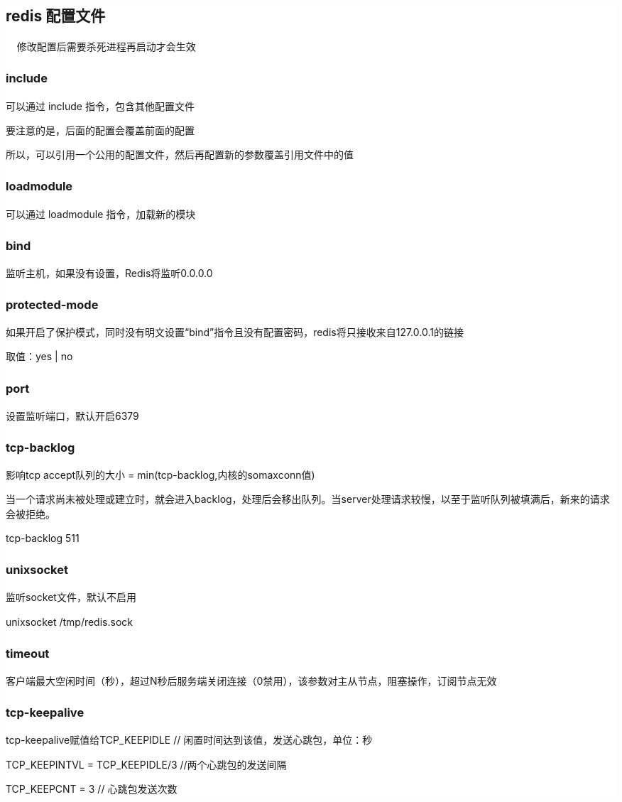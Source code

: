 ## redis 配置文件

&nbsp;&nbsp;&nbsp;&nbsp;修改配置后需要杀死进程再启动才会生效

###  include

可以通过 include 指令，包含其他配置文件

要注意的是，后面的配置会覆盖前面的配置

所以，可以引用一个公用的配置文件，然后再配置新的参数覆盖引用文件中的值

###  loadmodule

可以通过 loadmodule 指令，加载新的模块

### bind

监听主机，如果没有设置，Redis将监听0.0.0.0

### protected-mode

如果开启了保护模式，同时没有明文设置“bind”指令且没有配置密码，redis将只接收来自127.0.0.1的链接

取值：yes | no

### port

设置监听端口，默认开启6379

### tcp-backlog

影响tcp accept队列的大小 = min(tcp-backlog,内核的somaxconn值)

当一个请求尚未被处理或建立时，就会进入backlog，处理后会移出队列。当server处理请求较慢，以至于监听队列被填满后，新来的请求会被拒绝。

tcp-backlog 511

### unixsocket

监听socket文件，默认不启用

unixsocket /tmp/redis.sock

### timeout

客户端最大空闲时间（秒），超过N秒后服务端关闭连接（0禁用），该参数对主从节点，阻塞操作，订阅节点无效

### tcp-keepalive

tcp-keepalive赋值给TCP_KEEPIDLE // 闲置时间达到该值，发送心跳包，单位：秒

TCP_KEEPINTVL = TCP_KEEPIDLE/3 //两个心跳包的发送间隔

TCP_KEEPCNT = 3 // 心跳包发送次数
